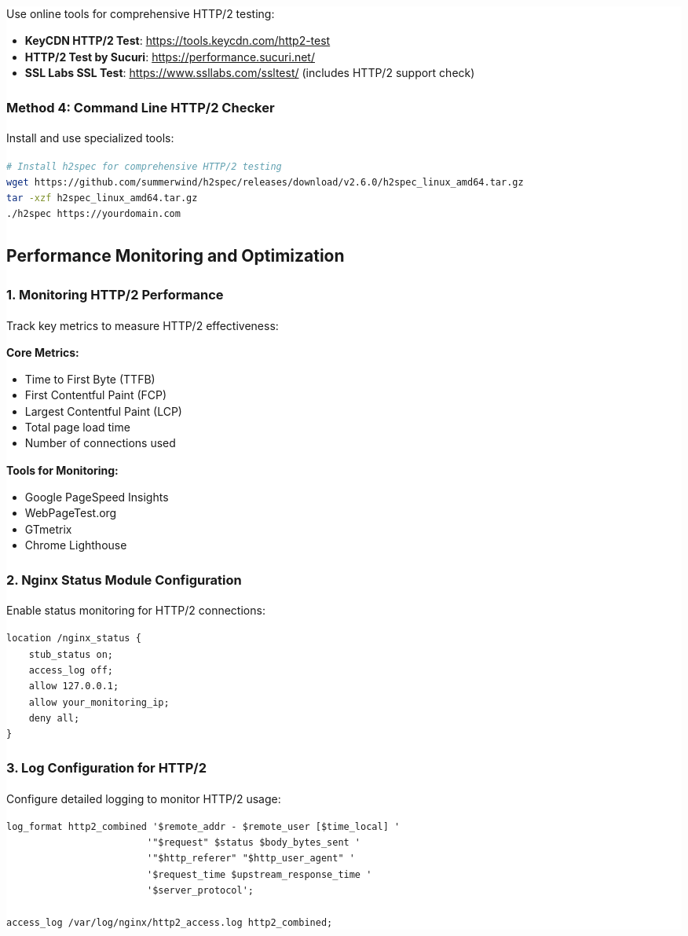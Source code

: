Use online tools for comprehensive HTTP/2 testing:

- **KeyCDN HTTP/2 Test**: https://tools.keycdn.com/http2-test
- **HTTP/2 Test by Sucuri**: https://performance.sucuri.net/
- **SSL Labs SSL Test**: https://www.ssllabs.com/ssltest/ (includes HTTP/2 support check)

### Method 4: Command Line HTTP/2 Checker

Install and use specialized tools:

```bash
# Install h2spec for comprehensive HTTP/2 testing
wget https://github.com/summerwind/h2spec/releases/download/v2.6.0/h2spec_linux_amd64.tar.gz
tar -xzf h2spec_linux_amd64.tar.gz
./h2spec https://yourdomain.com
```

## Performance Monitoring and Optimization

### 1. Monitoring HTTP/2 Performance

Track key metrics to measure HTTP/2 effectiveness:

**Core Metrics:**
- Time to First Byte (TTFB)
- First Contentful Paint (FCP)
- Largest Contentful Paint (LCP)
- Total page load time
- Number of connections used

**Tools for Monitoring:**
- Google PageSpeed Insights
- WebPageTest.org
- GTmetrix
- Chrome Lighthouse

### 2. Nginx Status Module Configuration

Enable status monitoring for HTTP/2 connections:

```nginx
location /nginx_status {
    stub_status on;
    access_log off;
    allow 127.0.0.1;
    allow your_monitoring_ip;
    deny all;
}
```

### 3. Log Configuration for HTTP/2

Configure detailed logging to monitor HTTP/2 usage:

```nginx
log_format http2_combined '$remote_addr - $remote_user [$time_local] '
                         '"$request" $status $body_bytes_sent '
                         '"$http_referer" "$http_user_agent" '
                         '$request_time $upstream_response_time '
                         '$server_protocol';

access_log /var/log/nginx/http2_access.log http2_combined;
```
